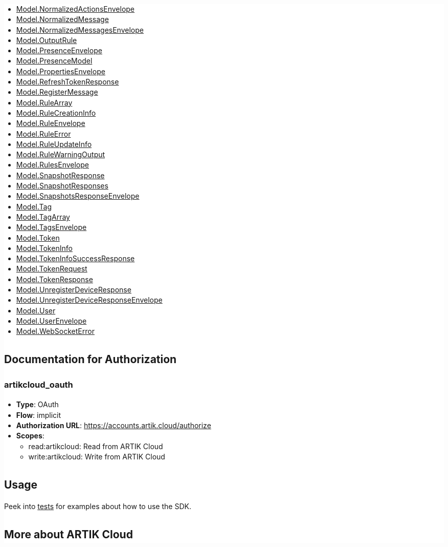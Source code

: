  - [Model.NormalizedActionsEnvelope](docs/NormalizedActionsEnvelope.md)
 - [Model.NormalizedMessage](docs/NormalizedMessage.md)
 - [Model.NormalizedMessagesEnvelope](docs/NormalizedMessagesEnvelope.md)
 - [Model.OutputRule](docs/OutputRule.md)
 - [Model.PresenceEnvelope](docs/PresenceEnvelope.md)
 - [Model.PresenceModel](docs/PresenceModel.md)
 - [Model.PropertiesEnvelope](docs/PropertiesEnvelope.md)
 - [Model.RefreshTokenResponse](docs/RefreshTokenResponse.md)
 - [Model.RegisterMessage](docs/RegisterMessage.md)
 - [Model.RuleArray](docs/RuleArray.md)
 - [Model.RuleCreationInfo](docs/RuleCreationInfo.md)
 - [Model.RuleEnvelope](docs/RuleEnvelope.md)
 - [Model.RuleError](docs/RuleError.md)
 - [Model.RuleUpdateInfo](docs/RuleUpdateInfo.md)
 - [Model.RuleWarningOutput](docs/RuleWarningOutput.md)
 - [Model.RulesEnvelope](docs/RulesEnvelope.md)
 - [Model.SnapshotResponse](docs/SnapshotResponse.md)
 - [Model.SnapshotResponses](docs/SnapshotResponses.md)
 - [Model.SnapshotsResponseEnvelope](docs/SnapshotsResponseEnvelope.md)
 - [Model.Tag](docs/Tag.md)
 - [Model.TagArray](docs/TagArray.md)
 - [Model.TagsEnvelope](docs/TagsEnvelope.md)
 - [Model.Token](docs/Token.md)
 - [Model.TokenInfo](docs/TokenInfo.md)
 - [Model.TokenInfoSuccessResponse](docs/TokenInfoSuccessResponse.md)
 - [Model.TokenRequest](docs/TokenRequest.md)
 - [Model.TokenResponse](docs/TokenResponse.md)
 - [Model.UnregisterDeviceResponse](docs/UnregisterDeviceResponse.md)
 - [Model.UnregisterDeviceResponseEnvelope](docs/UnregisterDeviceResponseEnvelope.md)
 - [Model.User](docs/User.md)
 - [Model.UserEnvelope](docs/UserEnvelope.md)
 - [Model.WebSocketError](docs/WebSocketError.md)


## Documentation for Authorization

### artikcloud_oauth

- **Type**: OAuth
- **Flow**: implicit
- **Authorization URL**: https://accounts.artik.cloud/authorize
- **Scopes**: 
  - read:artikcloud: Read from ARTIK Cloud
  - write:artikcloud: Write from ARTIK Cloud

Usage
------

Peek into [tests](https://github.com/artikcloud/artikcloud-csharp/tree/master/src/CLOUD.Artik.Test/Api) for examples about how to use the SDK.

More about ARTIK Cloud
----------------------
